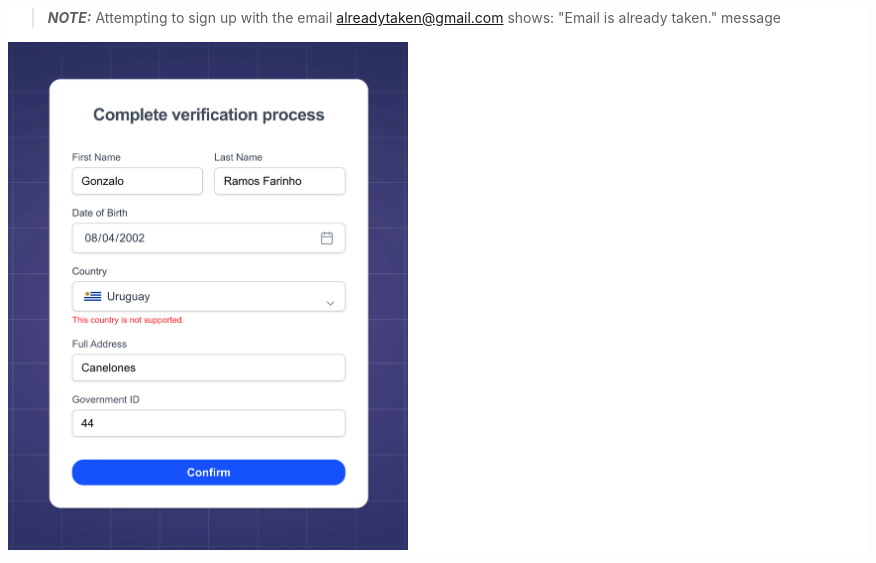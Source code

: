 > **_NOTE:_** Attempting to sign up with the email alreadytaken@gmail.com shows: "Email is already taken." message

<img src="./docs/country-not-supported.png" alt="Country not supported case" style="width: 100%; max-width: 400px;" />
